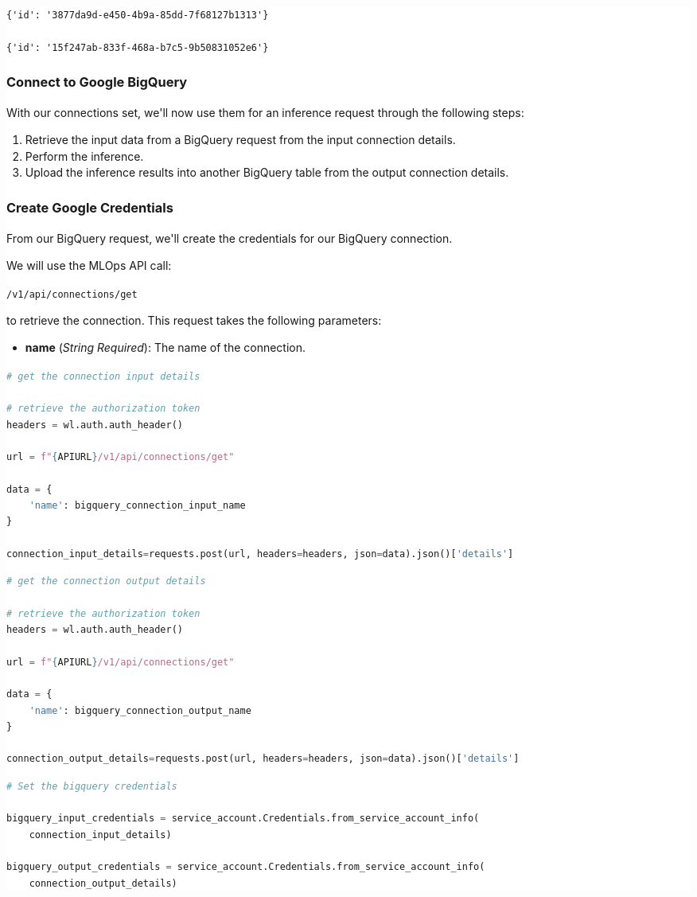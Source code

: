     {'id': '3877da9d-e450-4b9a-85dd-7f68127b1313'}

    {'id': '15f247ab-833f-468a-b7c5-9b50831052e6'}

### Connect to Google BigQuery

With our connections set, we'll now use them for an inference request through the following steps:

1. Retrieve the input data from a BigQuery request from the input connection details.
1. Perform the inference.
1. Upload the inference results into another BigQuery table from the output connection details.

### Create Google Credentials

From our BigQuery request, we'll create the credentials for our BigQuery connection.

We will use the MLOps API call:

`/v1/api/connections/get`

to retrieve the connection. This request takes the following parameters:

* **name** (*String* *Required*): The name of the connection.

```python
# get the connection input details

# retrieve the authorization token
headers = wl.auth.auth_header()

url = f"{APIURL}/v1/api/connections/get"

data = {
    'name': bigquery_connection_input_name
}

connection_input_details=requests.post(url, headers=headers, json=data).json()['details']
```

```python
# get the connection output details

# retrieve the authorization token
headers = wl.auth.auth_header()

url = f"{APIURL}/v1/api/connections/get"

data = {
    'name': bigquery_connection_output_name
}

connection_output_details=requests.post(url, headers=headers, json=data).json()['details']
```

```python
# Set the bigquery credentials

bigquery_input_credentials = service_account.Credentials.from_service_account_info(
    connection_input_details)

bigquery_output_credentials = service_account.Credentials.from_service_account_info(
    connection_output_details)
```
